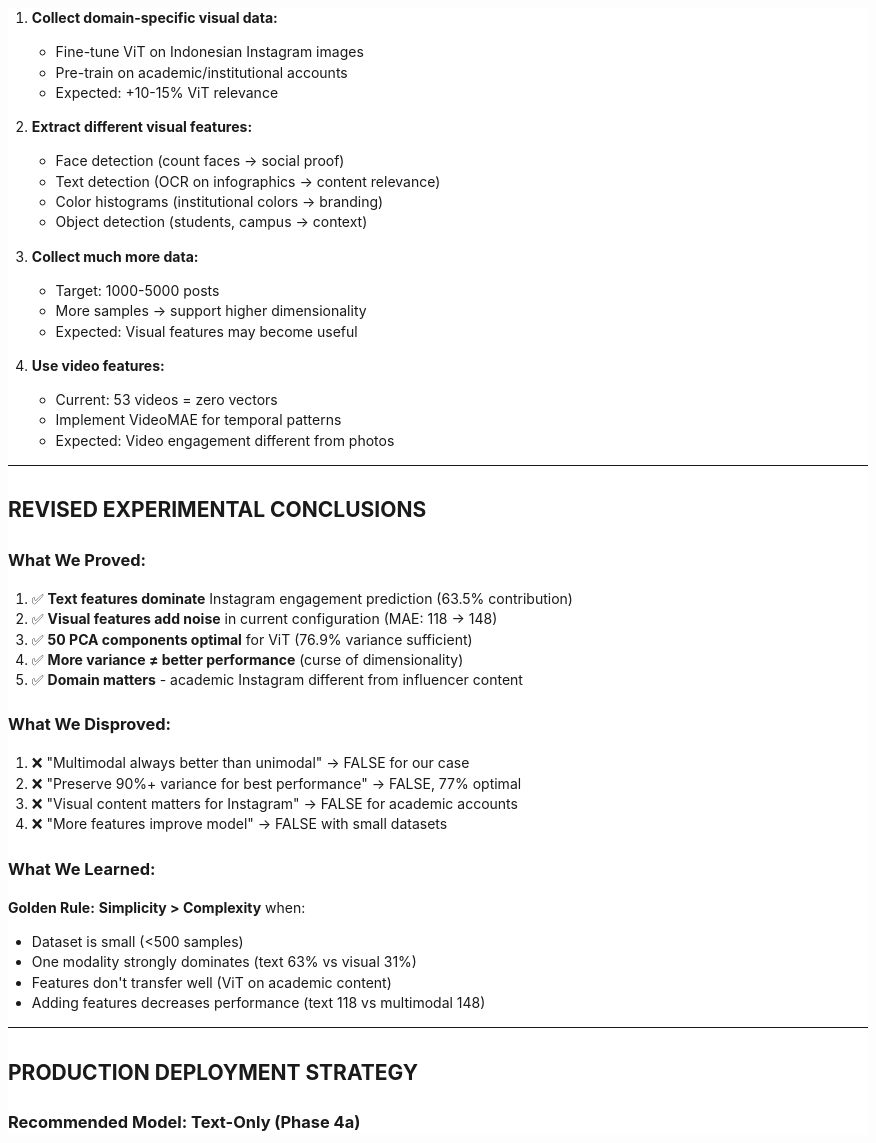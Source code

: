 1. **Collect domain-specific visual data:**
   - Fine-tune ViT on Indonesian Instagram images
   - Pre-train on academic/institutional accounts
   - Expected: +10-15% ViT relevance

2. **Extract different visual features:**
   - Face detection (count faces → social proof)
   - Text detection (OCR on infographics → content relevance)
   - Color histograms (institutional colors → branding)
   - Object detection (students, campus → context)

3. **Collect much more data:**
   - Target: 1000-5000 posts
   - More samples → support higher dimensionality
   - Expected: Visual features may become useful

4. **Use video features:**
   - Current: 53 videos = zero vectors
   - Implement VideoMAE for temporal patterns
   - Expected: Video engagement different from photos

---

## REVISED EXPERIMENTAL CONCLUSIONS

### What We Proved:

1. ✅ **Text features dominate** Instagram engagement prediction (63.5% contribution)
2. ✅ **Visual features add noise** in current configuration (MAE: 118 → 148)
3. ✅ **50 PCA components optimal** for ViT (76.9% variance sufficient)
4. ✅ **More variance ≠ better performance** (curse of dimensionality)
5. ✅ **Domain matters** - academic Instagram different from influencer content

### What We Disproved:

1. ❌ "Multimodal always better than unimodal" → FALSE for our case
2. ❌ "Preserve 90%+ variance for best performance" → FALSE, 77% optimal
3. ❌ "Visual content matters for Instagram" → FALSE for academic accounts
4. ❌ "More features improve model" → FALSE with small datasets

### What We Learned:

**Golden Rule:** **Simplicity > Complexity** when:
- Dataset is small (<500 samples)
- One modality strongly dominates (text 63% vs visual 31%)
- Features don't transfer well (ViT on academic content)
- Adding features decreases performance (text 118 vs multimodal 148)

---

## PRODUCTION DEPLOYMENT STRATEGY

### Recommended Model: Text-Only (Phase 4a)
